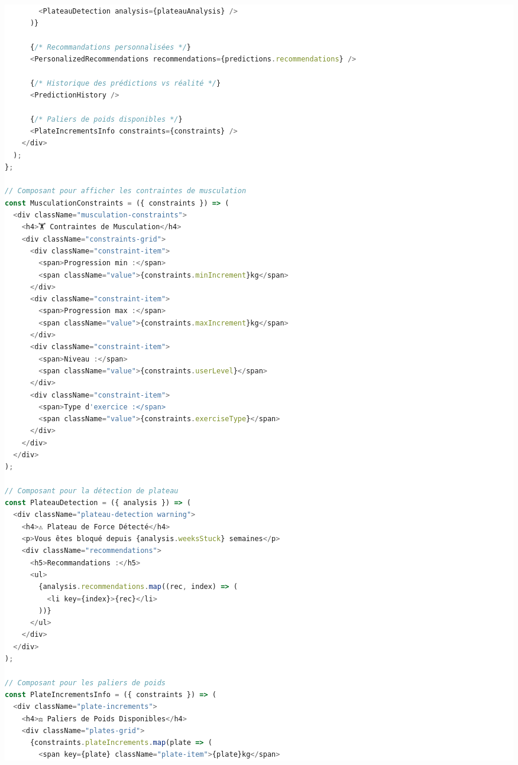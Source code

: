 ```javascript
        <PlateauDetection analysis={plateauAnalysis} />
      )}
      
      {/* Recommandations personnalisées */}
      <PersonalizedRecommendations recommendations={predictions.recommendations} />
      
      {/* Historique des prédictions vs réalité */}
      <PredictionHistory />
      
      {/* Paliers de poids disponibles */}
      <PlateIncrementsInfo constraints={constraints} />
    </div>
  );
};

// Composant pour afficher les contraintes de musculation
const MusculationConstraints = ({ constraints }) => (
  <div className="musculation-constraints">
    <h4>🏋️ Contraintes de Musculation</h4>
    <div className="constraints-grid">
      <div className="constraint-item">
        <span>Progression min :</span>
        <span className="value">{constraints.minIncrement}kg</span>
      </div>
      <div className="constraint-item">
        <span>Progression max :</span>
        <span className="value">{constraints.maxIncrement}kg</span>
      </div>
      <div className="constraint-item">
        <span>Niveau :</span>
        <span className="value">{constraints.userLevel}</span>
      </div>
      <div className="constraint-item">
        <span>Type d'exercice :</span>
        <span className="value">{constraints.exerciseType}</span>
      </div>
    </div>
  </div>
);

// Composant pour la détection de plateau
const PlateauDetection = ({ analysis }) => (
  <div className="plateau-detection warning">
    <h4>⚠️ Plateau de Force Détecté</h4>
    <p>Vous êtes bloqué depuis {analysis.weeksStuck} semaines</p>
    <div className="recommendations">
      <h5>Recommandations :</h5>
      <ul>
        {analysis.recommendations.map((rec, index) => (
          <li key={index}>{rec}</li>
        ))}
      </ul>
    </div>
  </div>
);

// Composant pour les paliers de poids
const PlateIncrementsInfo = ({ constraints }) => (
  <div className="plate-increments">
    <h4>⚖️ Paliers de Poids Disponibles</h4>
    <div className="plates-grid">
      {constraints.plateIncrements.map(plate => (
        <span key={plate} className="plate-item">{plate}kg</span>
```